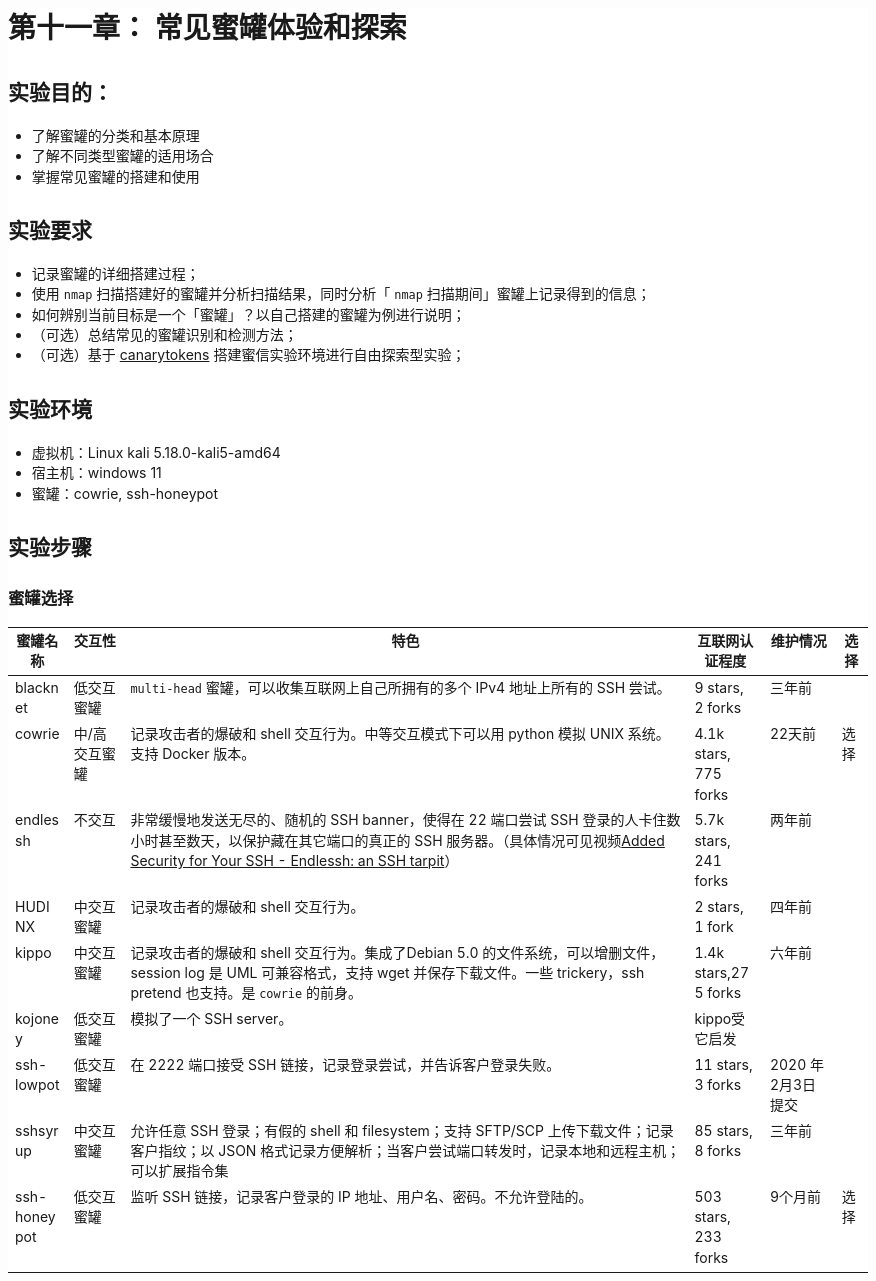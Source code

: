 # 第十一章： 常见蜜罐体验和探索



## 实验目的：

- 了解蜜罐的分类和基本原理
- 了解不同类型蜜罐的适用场合
- 掌握常见蜜罐的搭建和使用



##  实验要求

- 记录蜜罐的详细搭建过程；
- 使用 `nmap` 扫描搭建好的蜜罐并分析扫描结果，同时分析「 `nmap` 扫描期间」蜜罐上记录得到的信息；
- 如何辨别当前目标是一个「蜜罐」？以自己搭建的蜜罐为例进行说明；
- （可选）总结常见的蜜罐识别和检测方法；
- （可选）基于 [canarytokens](https://github.com/thinkst/canarytokens) 搭建蜜信实验环境进行自由探索型实验；



## 实验环境

- 虚拟机：Linux kali 5.18.0-kali5-amd64
- 宿主机：windows 11
- 蜜罐：cowrie, ssh-honeypot



## 实验步骤



### 蜜罐选择

| 蜜罐名称     | 交互性        | 特色                                                         | 互联网认证程度         | 维护情况          | 选择 |
| ------------ | ------------- | ------------------------------------------------------------ | ---------------------- | ----------------- | ---- |
| blacknet     | 低交互蜜罐    | `multi-head` 蜜罐，可以收集互联网上自己所拥有的多个 IPv4 地址上所有的 SSH 尝试。 | 9 stars, 2 forks       | 三年前            |      |
| cowrie       | 中/高交互蜜罐 | 记录攻击者的爆破和 shell 交互行为。中等交互模式下可以用 python 模拟 UNIX 系统。支持 Docker 版本。 | 4.1k stars, 775 forks  | 22天前            | 选择 |
| endlessh     | 不交互        | 非常缓慢地发送无尽的、随机的 SSH banner，使得在 22 端口尝试 SSH 登录的人卡住数小时甚至数天，以保护藏在其它端口的真正的 SSH 服务器。（具体情况可见视频[Added Security for Your SSH - Endlessh: an SSH tarpit](https://www.youtube.com/watch?v=ITRlqkYxWtw)） | 5.7k stars,  241 forks | 两年前            |      |
| HUDINX       | 中交互蜜罐    | 记录攻击者的爆破和 shell 交互行为。                          | 2 stars, 1 fork        | 四年前            |      |
| kippo        | 中交互蜜罐    | 记录攻击者的爆破和 shell 交互行为。集成了Debian 5.0 的文件系统，可以增删文件，session log 是 UML 可兼容格式，支持 wget 并保存下载文件。一些 trickery，ssh pretend 也支持。是 `cowrie` 的前身。 | 1.4k stars,275 forks   | 六年前            |      |
| kojoney      | 低交互蜜罐    | 模拟了一个 SSH server。                                      | kippo受它启发          |                   |      |
| ssh-lowpot   | 低交互蜜罐    | 在 2222 端口接受 SSH 链接，记录登录尝试，并告诉客户登录失败。 | 11 stars, 3 forks      | 2020 年2月3日提交 |      |
| sshsyrup     | 中交互蜜罐    | 允许任意 SSH 登录；有假的 shell 和 filesystem；支持 SFTP/SCP 上传下载文件；记录客户指纹；以 JSON 格式记录方便解析；当客户尝试端口转发时，记录本地和远程主机；可以扩展指令集 | 85 stars, 8 forks      | 三年前            |      |
| ssh-honeypot | 低交互蜜罐    | 监听 SSH 链接，记录客户登录的 IP 地址、用户名、密码。不允许登陆的。 | 503 stars,  233 forks  | 9个月前           | 选择 |
